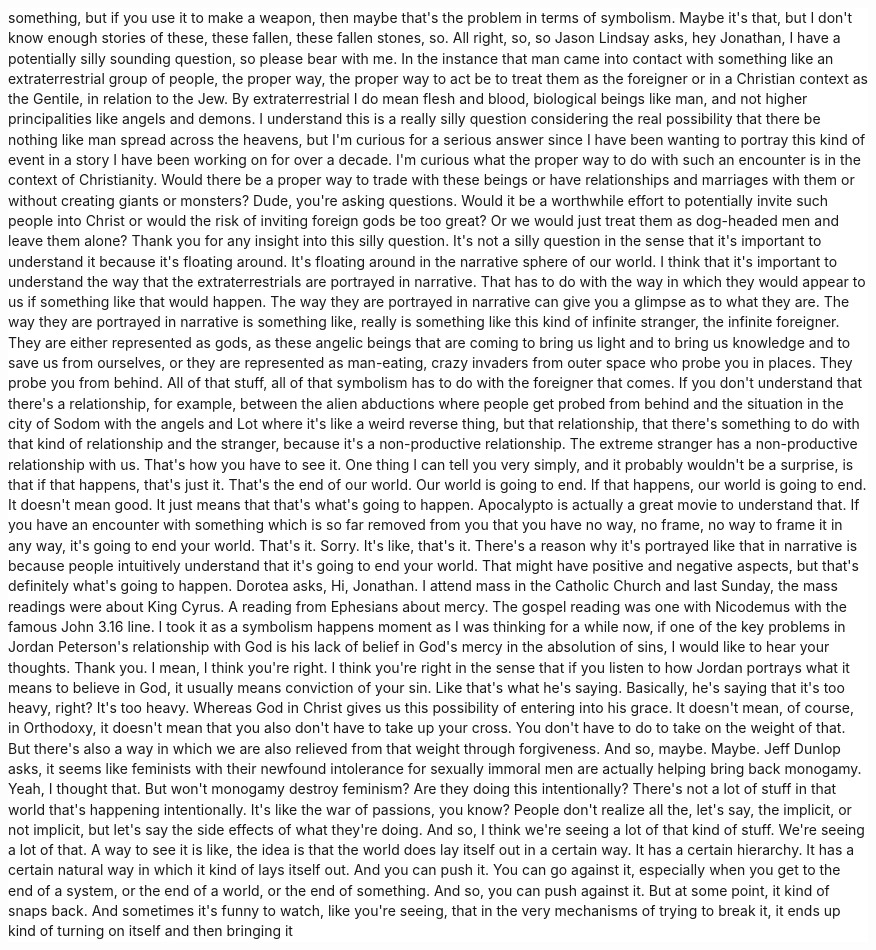 something, but if you use it to make a weapon, then maybe that's the problem in terms of symbolism. Maybe it's that, but I don't know enough stories of these, these fallen, these fallen stones, so. All right, so, so Jason Lindsay asks, hey Jonathan, I have a potentially silly sounding question, so please bear with me. In the instance that man came into contact with something like an extraterrestrial group of people, the proper way, the proper way to act be to treat them as the foreigner or in a Christian context as the Gentile, in relation to the Jew. By extraterrestrial I do mean flesh and blood, biological beings like man, and not higher principalities like angels and demons. I understand this is a really silly question considering the real possibility that there be nothing like man spread across the heavens, but I'm curious for a serious answer since I have been wanting to portray this kind of event in a story I have been working on for over a decade. I'm curious what the proper way to do with such an encounter is in the context of Christianity. Would there be a proper way to trade with these beings or have relationships and marriages with them or without creating giants or monsters? Dude, you're asking questions. Would it be a worthwhile effort to potentially invite such people into Christ or would the risk of inviting foreign gods be too great? Or we would just treat them as dog-headed men and leave them alone? Thank you for any insight into this silly question. It's not a silly question in the sense that it's important to understand it because it's floating around. It's floating around in the narrative sphere of our world. I think that it's important to understand the way that the extraterrestrials are portrayed in narrative. That has to do with the way in which they would appear to us if something like that would happen. The way they are portrayed in narrative can give you a glimpse as to what they are. The way they are portrayed in narrative is something like, really is something like this kind of infinite stranger, the infinite foreigner. They are either represented as gods, as these angelic beings that are coming to bring us light and to bring us knowledge and to save us from ourselves, or they are represented as man-eating, crazy invaders from outer space who probe you in places. They probe you from behind. All of that stuff, all of that symbolism has to do with the foreigner that comes. If you don't understand that there's a relationship, for example, between the alien abductions where people get probed from behind and the situation in the city of Sodom with the angels and Lot where it's like a weird reverse thing, but that relationship, that there's something to do with that kind of relationship and the stranger, because it's a non-productive relationship. The extreme stranger has a non-productive relationship with us. That's how you have to see it. One thing I can tell you very simply, and it probably wouldn't be a surprise, is that if that happens, that's just it. That's the end of our world. Our world is going to end. If that happens, our world is going to end. It doesn't mean good. It just means that that's what's going to happen. Apocalypto is actually a great movie to understand that. If you have an encounter with something which is so far removed from you that you have no way, no frame, no way to frame it in any way, it's going to end your world. That's it. Sorry. It's like, that's it. There's a reason why it's portrayed like that in narrative is because people intuitively understand that it's going to end your world. That might have positive and negative aspects, but that's definitely what's going to happen. Dorotea asks, Hi, Jonathan. I attend mass in the Catholic Church and last Sunday, the mass readings were about King Cyrus. A reading from Ephesians about mercy. The gospel reading was one with Nicodemus with the famous John 3.16 line. I took it as a symbolism happens moment as I was thinking for a while now, if one of the key problems in Jordan Peterson's relationship with God is his lack of belief in God's mercy in the absolution of sins, I would like to hear your thoughts. Thank you. I mean, I think you're right. I think you're right in the sense that if you listen to how Jordan portrays what it means to believe in God, it usually means conviction of your sin. Like that's what he's saying. Basically, he's saying that it's too heavy, right? It's too heavy. Whereas God in Christ gives us this possibility of entering into his grace. It doesn't mean, of course, in Orthodoxy, it doesn't mean that you also don't have to take up your cross. You don't have to do to take on the weight of that. But there's also a way in which we are also relieved from that weight through forgiveness. And so, maybe. Maybe. Jeff Dunlop asks, it seems like feminists with their newfound intolerance for sexually immoral men are actually helping bring back monogamy. Yeah, I thought that. But won't monogamy destroy feminism? Are they doing this intentionally? There's not a lot of stuff in that world that's happening intentionally. It's like the war of passions, you know? People don't realize all the, let's say, the implicit, or not implicit, but let's say the side effects of what they're doing. And so, I think we're seeing a lot of that kind of stuff. We're seeing a lot of that. A way to see it is like, the idea is that the world does lay itself out in a certain way. It has a certain hierarchy. It has a certain natural way in which it kind of lays itself out. And you can push it. You can go against it, especially when you get to the end of a system, or the end of a world, or the end of something. And so, you can push against it. But at some point, it kind of snaps back. And sometimes it's funny to watch, like you're seeing, that in the very mechanisms of trying to break it, it ends up kind of turning on itself and then bringing it